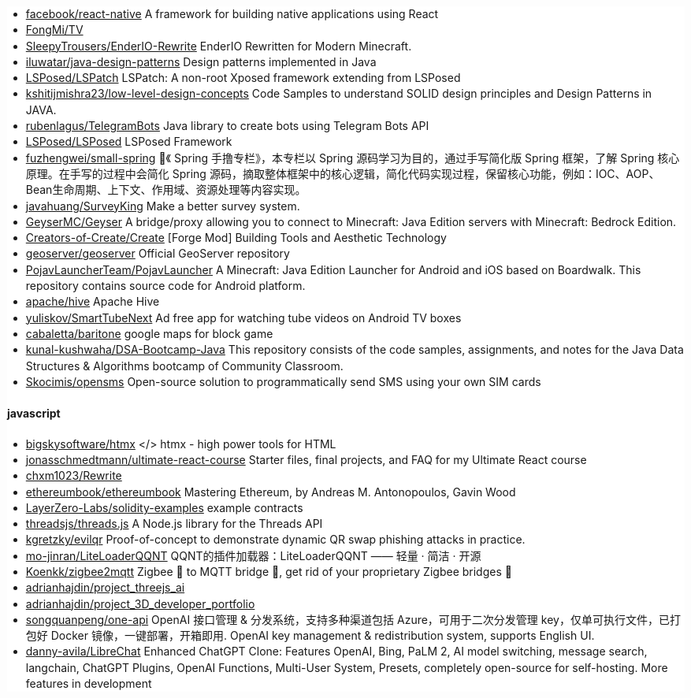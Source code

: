 * [facebook/react-native](https://github.com/facebook/react-native) A framework for building native applications using React
* [FongMi/TV](https://github.com/FongMi/TV)
* [SleepyTrousers/EnderIO-Rewrite](https://github.com/SleepyTrousers/EnderIO-Rewrite) EnderIO Rewritten for Modern Minecraft.
* [iluwatar/java-design-patterns](https://github.com/iluwatar/java-design-patterns) Design patterns implemented in Java
* [LSPosed/LSPatch](https://github.com/LSPosed/LSPatch) LSPatch: A non-root Xposed framework extending from LSPosed
* [kshitijmishra23/low-level-design-concepts](https://github.com/kshitijmishra23/low-level-design-concepts) Code Samples to understand SOLID design principles and Design Patterns in JAVA.
* [rubenlagus/TelegramBots](https://github.com/rubenlagus/TelegramBots) Java library to create bots using Telegram Bots API
* [LSPosed/LSPosed](https://github.com/LSPosed/LSPosed) LSPosed Framework
* [fuzhengwei/small-spring](https://github.com/fuzhengwei/small-spring) 🌱《 Spring 手撸专栏》，本专栏以 Spring 源码学习为目的，通过手写简化版 Spring 框架，了解 Spring 核心原理。在手写的过程中会简化 Spring 源码，摘取整体框架中的核心逻辑，简化代码实现过程，保留核心功能，例如：IOC、AOP、Bean生命周期、上下文、作用域、资源处理等内容实现。
* [javahuang/SurveyKing](https://github.com/javahuang/SurveyKing) Make a better survey system.
* [GeyserMC/Geyser](https://github.com/GeyserMC/Geyser) A bridge/proxy allowing you to connect to Minecraft: Java Edition servers with Minecraft: Bedrock Edition.
* [Creators-of-Create/Create](https://github.com/Creators-of-Create/Create) [Forge Mod] Building Tools and Aesthetic Technology
* [geoserver/geoserver](https://github.com/geoserver/geoserver) Official GeoServer repository
* [PojavLauncherTeam/PojavLauncher](https://github.com/PojavLauncherTeam/PojavLauncher) A Minecraft: Java Edition Launcher for Android and iOS based on Boardwalk. This repository contains source code for Android platform.
* [apache/hive](https://github.com/apache/hive) Apache Hive
* [yuliskov/SmartTubeNext](https://github.com/yuliskov/SmartTubeNext) Ad free app for watching tube videos on Android TV boxes
* [cabaletta/baritone](https://github.com/cabaletta/baritone) google maps for block game
* [kunal-kushwaha/DSA-Bootcamp-Java](https://github.com/kunal-kushwaha/DSA-Bootcamp-Java) This repository consists of the code samples, assignments, and notes for the Java Data Structures & Algorithms bootcamp of Community Classroom.
* [Skocimis/opensms](https://github.com/Skocimis/opensms) Open-source solution to programmatically send SMS using your own SIM cards

#### javascript
* [bigskysoftware/htmx](https://github.com/bigskysoftware/htmx) </> htmx - high power tools for HTML
* [jonasschmedtmann/ultimate-react-course](https://github.com/jonasschmedtmann/ultimate-react-course) Starter files, final projects, and FAQ for my Ultimate React course
* [chxm1023/Rewrite](https://github.com/chxm1023/Rewrite)
* [ethereumbook/ethereumbook](https://github.com/ethereumbook/ethereumbook) Mastering Ethereum, by Andreas M. Antonopoulos, Gavin Wood
* [LayerZero-Labs/solidity-examples](https://github.com/LayerZero-Labs/solidity-examples) example contracts
* [threadsjs/threads.js](https://github.com/threadsjs/threads.js) A Node.js library for the Threads API
* [kgretzky/evilqr](https://github.com/kgretzky/evilqr) Proof-of-concept to demonstrate dynamic QR swap phishing attacks in practice.
* [mo-jinran/LiteLoaderQQNT](https://github.com/mo-jinran/LiteLoaderQQNT) QQNT的插件加载器：LiteLoaderQQNT —— 轻量 · 简洁 · 开源
* [Koenkk/zigbee2mqtt](https://github.com/Koenkk/zigbee2mqtt) Zigbee 🐝 to MQTT bridge 🌉, get rid of your proprietary Zigbee bridges 🔨
* [adrianhajdin/project_threejs_ai](https://github.com/adrianhajdin/project_threejs_ai)
* [adrianhajdin/project_3D_developer_portfolio](https://github.com/adrianhajdin/project_3D_developer_portfolio)
* [songquanpeng/one-api](https://github.com/songquanpeng/one-api) OpenAI 接口管理 & 分发系统，支持多种渠道包括 Azure，可用于二次分发管理 key，仅单可执行文件，已打包好 Docker 镜像，一键部署，开箱即用. OpenAI key management & redistribution system, supports English UI.
* [danny-avila/LibreChat](https://github.com/danny-avila/LibreChat) Enhanced ChatGPT Clone: Features OpenAI, Bing, PaLM 2, AI model switching, message search, langchain, ChatGPT Plugins, OpenAI Functions, Multi-User System, Presets, completely open-source for self-hosting. More features in development